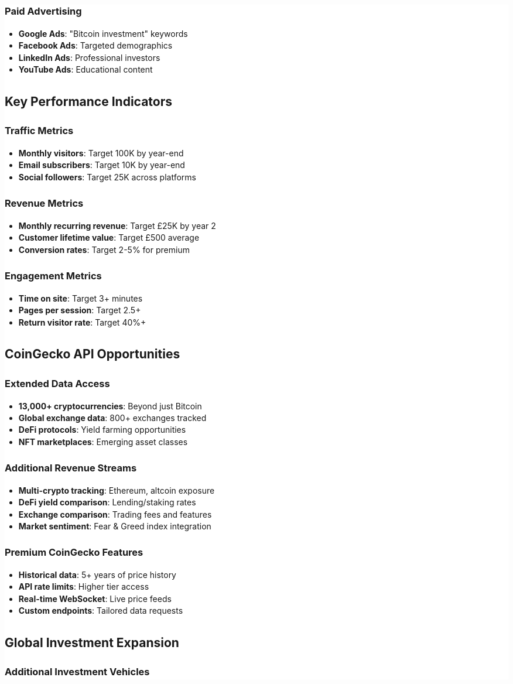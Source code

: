 ### Paid Advertising
- **Google Ads**: "Bitcoin investment" keywords
- **Facebook Ads**: Targeted demographics
- **LinkedIn Ads**: Professional investors
- **YouTube Ads**: Educational content

## Key Performance Indicators

### Traffic Metrics
- **Monthly visitors**: Target 100K by year-end
- **Email subscribers**: Target 10K by year-end
- **Social followers**: Target 25K across platforms

### Revenue Metrics
- **Monthly recurring revenue**: Target £25K by year 2
- **Customer lifetime value**: Target £500 average
- **Conversion rates**: Target 2-5% for premium

### Engagement Metrics
- **Time on site**: Target 3+ minutes
- **Pages per session**: Target 2.5+
- **Return visitor rate**: Target 40%+

## CoinGecko API Opportunities

### Extended Data Access
- **13,000+ cryptocurrencies**: Beyond just Bitcoin
- **Global exchange data**: 800+ exchanges tracked
- **DeFi protocols**: Yield farming opportunities
- **NFT marketplaces**: Emerging asset classes

### Additional Revenue Streams
- **Multi-crypto tracking**: Ethereum, altcoin exposure
- **DeFi yield comparison**: Lending/staking rates
- **Exchange comparison**: Trading fees and features
- **Market sentiment**: Fear & Greed index integration

### Premium CoinGecko Features
- **Historical data**: 5+ years of price history
- **API rate limits**: Higher tier access
- **Real-time WebSocket**: Live price feeds
- **Custom endpoints**: Tailored data requests

## Global Investment Expansion

### Additional Investment Vehicles
